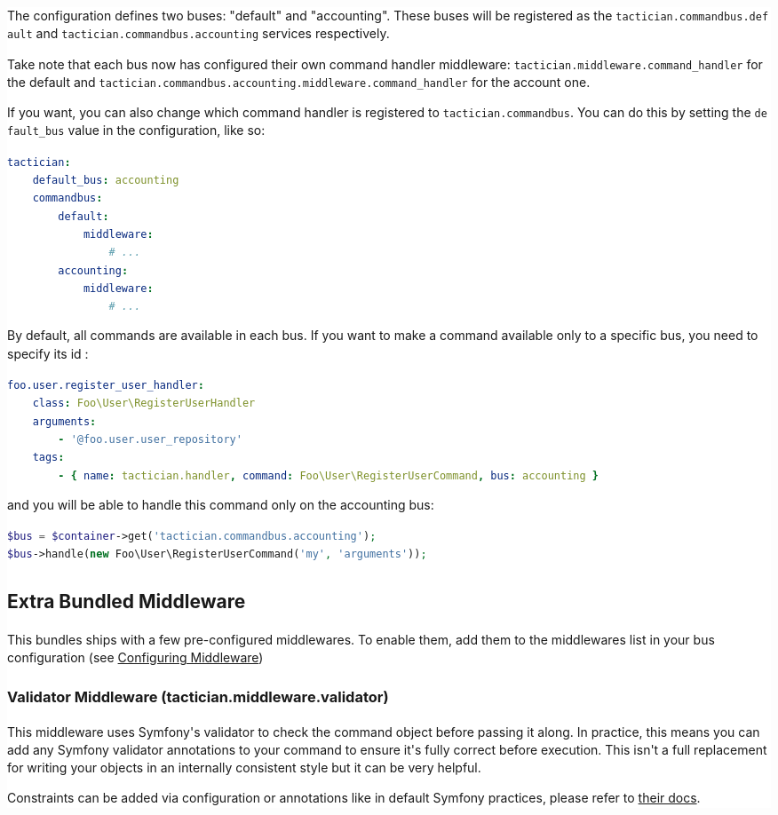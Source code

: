 The configuration defines two buses: "default" and "accounting". These buses will be registered as the
`tactician.commandbus.default` and `tactician.commandbus.accounting` services respectively.

Take note that each bus now has configured their own command handler middleware: `tactician.middleware.command_handler` for the default and `tactician.commandbus.accounting.middleware.command_handler` for the account one. 

If you want, you can also change which command handler is registered to `tactician.commandbus`. You can do this by
setting the `default_bus` value in the configuration, like so:

```yaml
tactician:
    default_bus: accounting
    commandbus:
        default:
            middleware:
                # ...
        accounting:
            middleware:
                # ...
```

By default, all commands are available in each bus. If you want to make a command available only to a specific bus, you need to specify its id :

```yaml
foo.user.register_user_handler:
    class: Foo\User\RegisterUserHandler
    arguments:
        - '@foo.user.user_repository'
    tags:
        - { name: tactician.handler, command: Foo\User\RegisterUserCommand, bus: accounting }
```

and you will be able to handle this command only on the accounting bus:
```php
$bus = $container->get('tactician.commandbus.accounting');
$bus->handle(new Foo\User\RegisterUserCommand('my', 'arguments'));
```

## Extra Bundled Middleware

This bundles ships with a few pre-configured middlewares. To enable them, add them to the middlewares list in your bus configuration (see [Configuring Middleware](#configuring-middleware))

### Validator Middleware (tactician.middleware.validator)

This middleware uses Symfony's validator to check the command object before passing it along. In practice, this means you can add any Symfony validator annotations to your command to ensure it's fully correct before execution. This isn't a full replacement for writing your objects in an internally consistent style but it can be very helpful.  

Constraints can be added via configuration or annotations like in default Symfony practices, please refer to [their docs](https://symfony.com/doc/current/validation).
